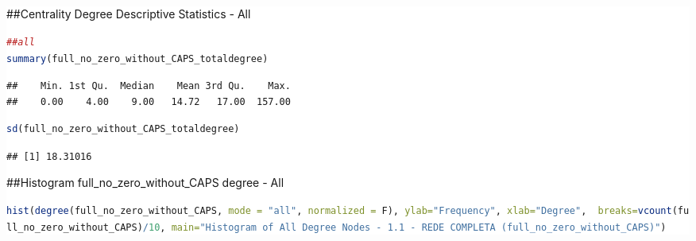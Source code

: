 ##Centrality Degree Descriptive Statistics - All

```r
##all
summary(full_no_zero_without_CAPS_totaldegree)
```

```
##    Min. 1st Qu.  Median    Mean 3rd Qu.    Max. 
##    0.00    4.00    9.00   14.72   17.00  157.00
```

```r
sd(full_no_zero_without_CAPS_totaldegree)
```

```
## [1] 18.31016
```
##Histogram full_no_zero_without_CAPS degree - All

```r
hist(degree(full_no_zero_without_CAPS, mode = "all", normalized = F), ylab="Frequency", xlab="Degree",  breaks=vcount(full_no_zero_without_CAPS)/10, main="Histogram of All Degree Nodes - 1.1 - REDE COMPLETA (full_no_zero_without_CAPS)")
```
